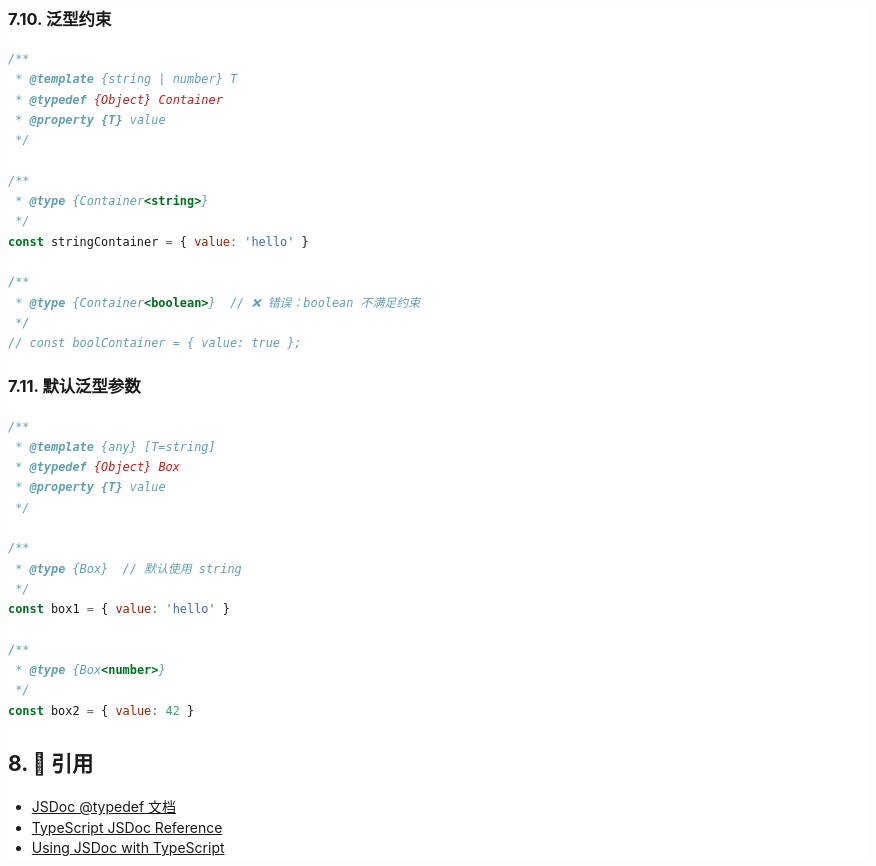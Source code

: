 ### 7.10. 泛型约束

```javascript
/**
 * @template {string | number} T
 * @typedef {Object} Container
 * @property {T} value
 */

/**
 * @type {Container<string>}
 */
const stringContainer = { value: 'hello' }

/**
 * @type {Container<boolean>}  // ❌ 错误：boolean 不满足约束
 */
// const boolContainer = { value: true };
```

### 7.11. 默认泛型参数

```javascript
/**
 * @template {any} [T=string]
 * @typedef {Object} Box
 * @property {T} value
 */

/**
 * @type {Box}  // 默认使用 string
 */
const box1 = { value: 'hello' }

/**
 * @type {Box<number>}
 */
const box2 = { value: 42 }
```

## 8. 🔗 引用

- [JSDoc @typedef 文档][1]
- [TypeScript JSDoc Reference][2]
- [Using JSDoc with TypeScript][3]

[1]: https://jsdoc.app/tags-typedef.html
[2]: https://www.typescriptlang.org/docs/handbook/jsdoc-supported-types.html
[3]: https://www.typescriptlang.org/docs/handbook/jsdoc-supported-types.html
